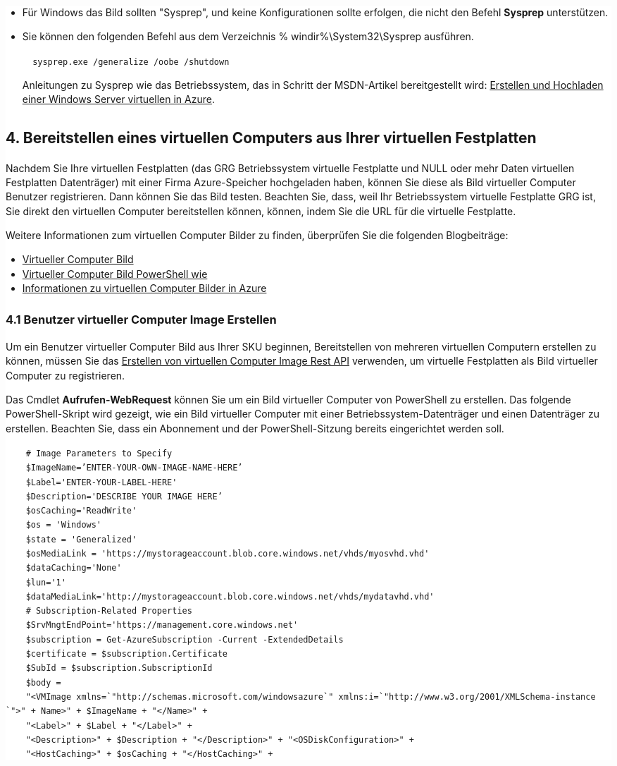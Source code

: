 - Für Windows das Bild sollten "Sysprep", und keine Konfigurationen sollte erfolgen, die nicht den Befehl **Sysprep** unterstützen.
- Sie können den folgenden Befehl aus dem Verzeichnis % windir%\System32\Sysprep ausführen.

        sysprep.exe /generalize /oobe /shutdown

  Anleitungen zu Sysprep wie das Betriebssystem, das in Schritt der MSDN-Artikel bereitgestellt wird: [Erstellen und Hochladen einer Windows Server virtuellen in Azure](../virtual-machines/virtual-machines-windows-classic-createupload-vhd.md).

## <a name="4-deploy-a-vm-from-your-vhds"></a>4. Bereitstellen eines virtuellen Computers aus Ihrer virtuellen Festplatten
Nachdem Sie Ihre virtuellen Festplatten (das GRG Betriebssystem virtuelle Festplatte und NULL oder mehr Daten virtuellen Festplatten Datenträger) mit einer Firma Azure-Speicher hochgeladen haben, können Sie diese als Bild virtueller Computer Benutzer registrieren. Dann können Sie das Bild testen. Beachten Sie, dass, weil Ihr Betriebssystem virtuelle Festplatte GRG ist, Sie direkt den virtuellen Computer bereitstellen können, können, indem Sie die URL für die virtuelle Festplatte.

Weitere Informationen zum virtuellen Computer Bilder zu finden, überprüfen Sie die folgenden Blogbeiträge:

- [Virtueller Computer Bild](https://azure.microsoft.com/blog/vm-image-blog-post/)
- [Virtueller Computer Bild PowerShell wie](https://azure.microsoft.com/blog/vm-image-powershell-how-to-blog-post/)
- [Informationen zu virtuellen Computer Bilder in Azure](https://msdn.microsoft.com/library/azure/dn790290.aspx)

### <a name="41-create-a-user-vm-image"></a>4.1 Benutzer virtueller Computer Image Erstellen
Um ein Benutzer virtueller Computer Bild aus Ihrer SKU beginnen, Bereitstellen von mehreren virtuellen Computern erstellen zu können, müssen Sie das [Erstellen von virtuellen Computer Image Rest API](http://msdn.microsoft.com/library/azure/dn775054.aspx) verwenden, um virtuelle Festplatten als Bild virtueller Computer zu registrieren.

Das Cmdlet **Aufrufen-WebRequest** können Sie um ein Bild virtueller Computer von PowerShell zu erstellen. Das folgende PowerShell-Skript wird gezeigt, wie ein Bild virtueller Computer mit einer Betriebssystem-Datenträger und einen Datenträger zu erstellen. Beachten Sie, dass ein Abonnement und der PowerShell-Sitzung bereits eingerichtet werden soll.

        # Image Parameters to Specify
        $ImageName=’ENTER-YOUR-OWN-IMAGE-NAME-HERE’
        $Label='ENTER-YOUR-LABEL-HERE'
        $Description='DESCRIBE YOUR IMAGE HERE’
        $osCaching='ReadWrite'
        $os = 'Windows'
        $state = 'Generalized'
        $osMediaLink = 'https://mystorageaccount.blob.core.windows.net/vhds/myosvhd.vhd'
        $dataCaching='None'
        $lun='1'
        $dataMediaLink='http://mystorageaccount.blob.core.windows.net/vhds/mydatavhd.vhd'
        # Subscription-Related Properties
        $SrvMngtEndPoint='https://management.core.windows.net'
        $subscription = Get-AzureSubscription -Current -ExtendedDetails
        $certificate = $subscription.Certificate
        $SubId = $subscription.SubscriptionId
        $body =  
        "<VMImage xmlns=`"http://schemas.microsoft.com/windowsazure`" xmlns:i=`"http://www.w3.org/2001/XMLSchema-instance`">" + Name>" + $ImageName + "</Name>" +
        "<Label>" + $Label + "</Label>" +
        "<Description>" + $Description + "</Description>" + "<OSDiskConfiguration>" +
        "<HostCaching>" + $osCaching + "</HostCaching>" +